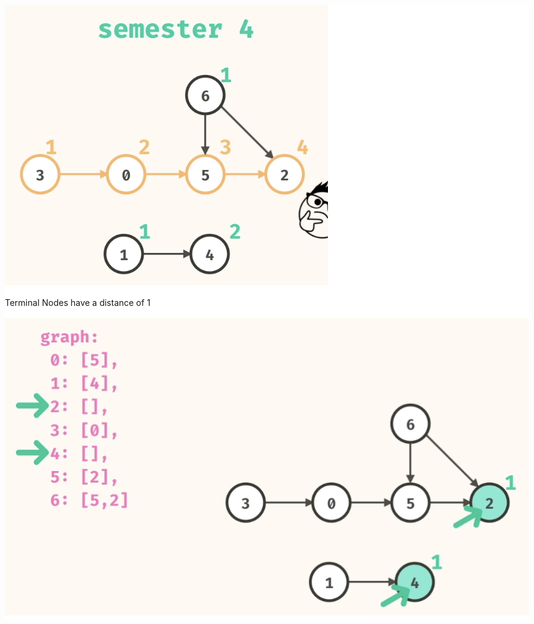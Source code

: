 ![alt text](images/image-49.png)

Terminal Nodes have a distance of 1

![alt text](images/image-50.png)